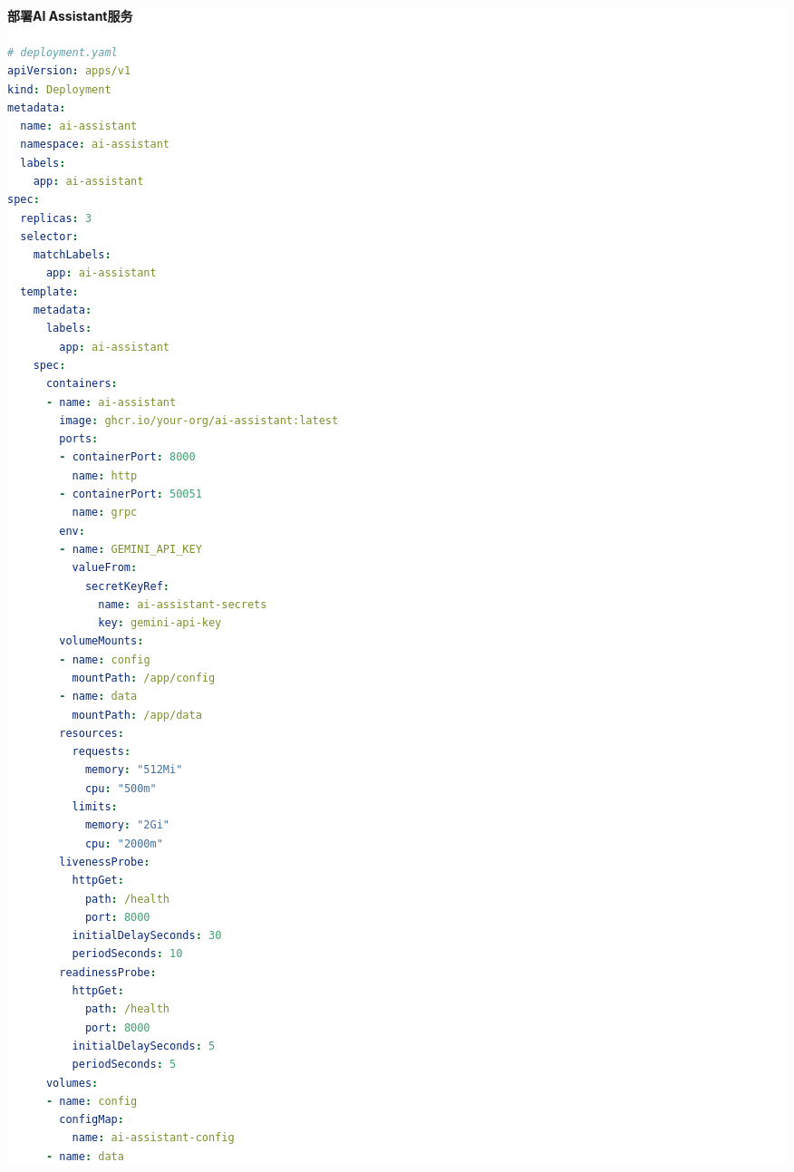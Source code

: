 #### 部署AI Assistant服务
```yaml
# deployment.yaml
apiVersion: apps/v1
kind: Deployment
metadata:
  name: ai-assistant
  namespace: ai-assistant
  labels:
    app: ai-assistant
spec:
  replicas: 3
  selector:
    matchLabels:
      app: ai-assistant
  template:
    metadata:
      labels:
        app: ai-assistant
    spec:
      containers:
      - name: ai-assistant
        image: ghcr.io/your-org/ai-assistant:latest
        ports:
        - containerPort: 8000
          name: http
        - containerPort: 50051
          name: grpc
        env:
        - name: GEMINI_API_KEY
          valueFrom:
            secretKeyRef:
              name: ai-assistant-secrets
              key: gemini-api-key
        volumeMounts:
        - name: config
          mountPath: /app/config
        - name: data
          mountPath: /app/data
        resources:
          requests:
            memory: "512Mi"
            cpu: "500m"
          limits:
            memory: "2Gi"
            cpu: "2000m"
        livenessProbe:
          httpGet:
            path: /health
            port: 8000
          initialDelaySeconds: 30
          periodSeconds: 10
        readinessProbe:
          httpGet:
            path: /health
            port: 8000
          initialDelaySeconds: 5
          periodSeconds: 5
      volumes:
      - name: config
        configMap:
          name: ai-assistant-config
      - name: data
```